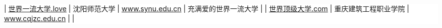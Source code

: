 | [世界一流大学.love](http://世界一流大学.love)                | 沈阳师范大学                                           | www.synu.edu.cn                                              | 充满爱的世界一流大学                                         |
| [世界顶级大学.com](http://世界顶级大学.com)                  | 重庆建筑工程职业学院                                   | www.cqjzc.edu.cn                                             |                                                              |

